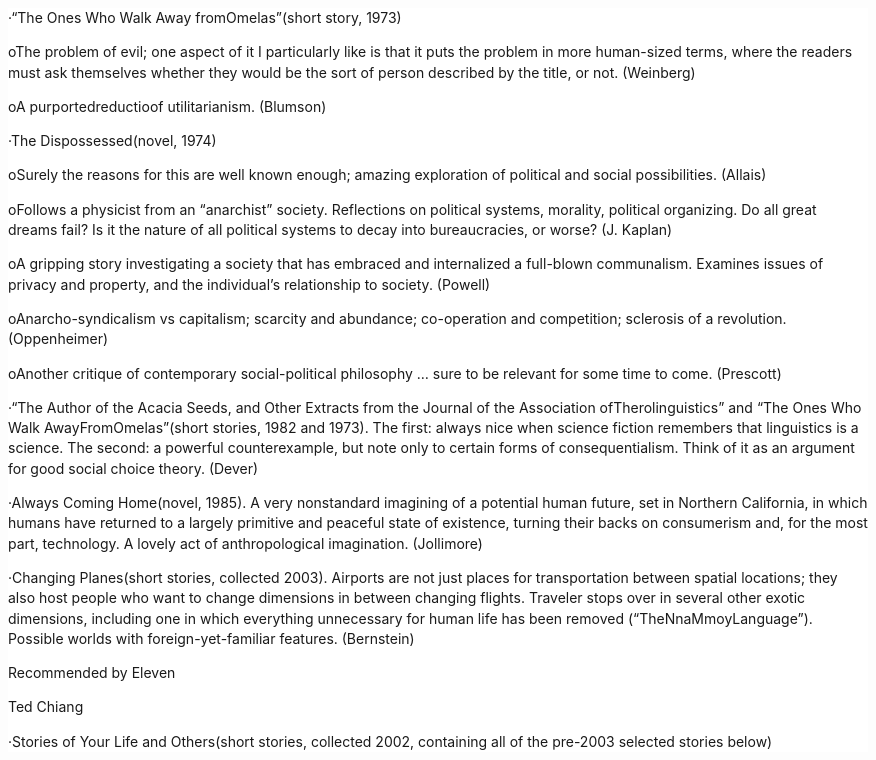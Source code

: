 ·“The Ones Who Walk Away fromOmelas”(short
story, 1973)

oThe problem of evil; one aspect of it I particularly like is that it
puts the problem in more human-sized terms, where the readers must ask
themselves whether they would be the sort of person described by the title, or
not. (Weinberg)

oA purportedreductioof utilitarianism. (Blumson)

·The Dispossessed(novel, 1974)

oSurely the reasons for this are well known enough; amazing
exploration of political and social possibilities. (Allais)

oFollows a physicist from an “anarchist” society. Reflections on
political systems, morality, political organizing. Do all great dreams fail? Is
it the nature of all political systems to decay into bureaucracies, or worse?
(J. Kaplan)

oA gripping story investigating a society that has embraced and
internalized a full-blown communalism. Examines issues of privacy and property,
and the individual’s relationship to society. (Powell)

oAnarcho-syndicalism vs capitalism; scarcity and abundance;
co-operation and competition; sclerosis of a revolution. (Oppenheimer)

oAnother critique of contemporary social-political philosophy … sure
to be relevant for some time to come. (Prescott)

·“The Author of the Acacia
Seeds, and Other Extracts from the Journal of the Association ofTherolinguistics” and “The Ones Who Walk AwayFromOmelas”(short stories, 1982 and 1973). The first: always nice when science
fiction remembers that linguistics is a science. The second: a powerful
counterexample, but note only to certain forms of consequentialism. Think of it
as an argument for good social choice theory. (Dever)

·Always Coming Home(novel, 1985). A very nonstandard imagining of a potential human
future, set in Northern California, in which humans have returned to a largely
primitive and peaceful state of existence, turning their backs on consumerism
and, for the most part, technology. A lovely act of anthropological
imagination. (Jollimore)

·Changing Planes(short stories, collected 2003). Airports are not just places for
transportation between spatial locations; they also host people who want to
change dimensions in between changing flights. Traveler stops over in several
other exotic dimensions, including one in which everything unnecessary for
human life has been removed (“TheNnaMmoyLanguage”). Possible worlds with foreign-yet-familiar
features. (Bernstein)



Recommended by Eleven

Ted Chiang

·Stories of Your Life and
Others(short stories, collected 2002, containing all of the pre-2003 selected
stories below)
